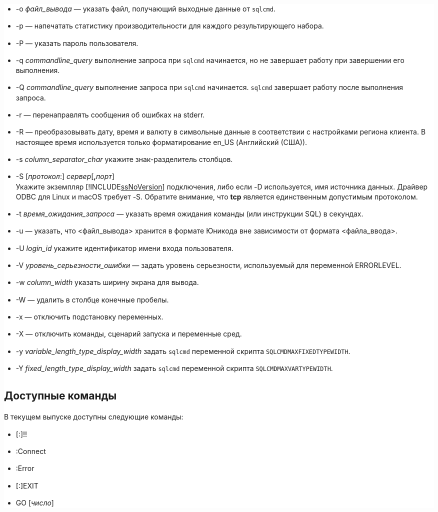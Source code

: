 - -o *файл_вывода* — указать файл, получающий выходные данные от `sqlcmd`.  
  
- -p — напечатать статистику производительности для каждого результирующего набора.  
  
- -P — указать пароль пользователя.  
  
- -q *commandline_query* выполнение запроса при `sqlcmd` начинается, но не завершает работу при завершении его выполнения.  

- -Q *commandline_query* выполнение запроса при `sqlcmd` начинается. `sqlcmd` завершает работу после выполнения запроса.  

- -r — перенаправлять сообщения об ошибках на stderr.

- -R — преобразовывать дату, время и валюту в символьные данные в соответствии с настройками региона клиента. В настоящее время используется только форматирование en_US (Английский (США)).
  
- -s *column_separator_char* укажите знак-разделитель столбцов.  

- -S [*протокол*:] *сервер*[**,**_порт_]  
Укажите экземпляр [!INCLUDE[ssNoVersion](../../../includes/ssnoversion-md.md)] подключения, либо если -D используется, имя источника данных. Драйвер ODBC для Linux и macOS требует -S. Обратите внимание, что **tcp** является единственным допустимым протоколом.  
  
- -t *время_ожидания_запроса* — указать время ожидания команды (или инструкции SQL) в секундах.  
  
- -u — указать, что <файл_вывода> хранится в формате Юникода вне зависимости от формата <файла_ввода>.  
  
- -U *login_id* укажите идентификатор имени входа пользователя.  
  
- -V *уровень_серьезности_ошибки* — задать уровень серьезности, используемый для переменной ERRORLEVEL.  
  
- -w *column_width* указать ширину экрана для вывода.  
  
- -W — удалить в столбце конечные пробелы.  
  
- -x — отключить подстановку переменных.  
  
- -X — отключить команды, сценарий запуска и переменные сред.  
  
- -y *variable_length_type_display_width* задать `sqlcmd` переменной скрипта `SQLCMDMAXFIXEDTYPEWIDTH`.
  
- -Y *fixed_length_type_display_width* задать `sqlcmd` переменной скрипта `SQLCMDMAXVARTYPEWIDTH`.


## <a name="available-commands"></a>Доступные команды

В текущем выпуске доступны следующие команды:  
  
-   [:]!!  
  
-   :Connect  
  
-   :Error  
  
-   [:]EXIT  
  
-   GO [*число*]  
  